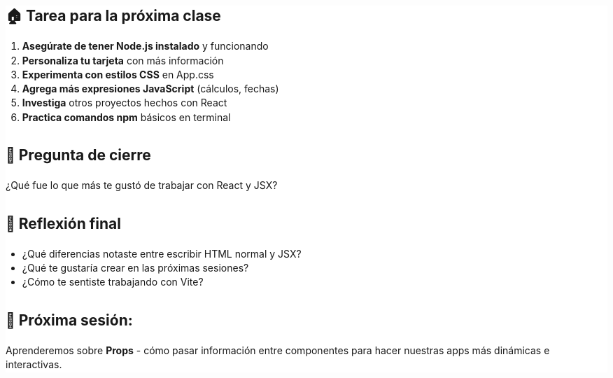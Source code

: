 ## 🏠 Tarea para la próxima clase
1. **Asegúrate de tener Node.js instalado** y funcionando
2. **Personaliza tu tarjeta** con más información
3. **Experimenta con estilos CSS** en App.css
4. **Agrega más expresiones JavaScript** (cálculos, fechas)
5. **Investiga** otros proyectos hechos con React
6. **Practica comandos npm** básicos en terminal

## 👋 Pregunta de cierre
¿Qué fue lo que más te gustó de trabajar con React y JSX?

## 🎯 Reflexión final
- ¿Qué diferencias notaste entre escribir HTML normal y JSX?
- ¿Qué te gustaría crear en las próximas sesiones?
- ¿Cómo te sentiste trabajando con Vite?

## 🔮 Próxima sesión:
Aprenderemos sobre **Props** - cómo pasar información entre componentes para hacer nuestras apps más dinámicas e interactivas.
